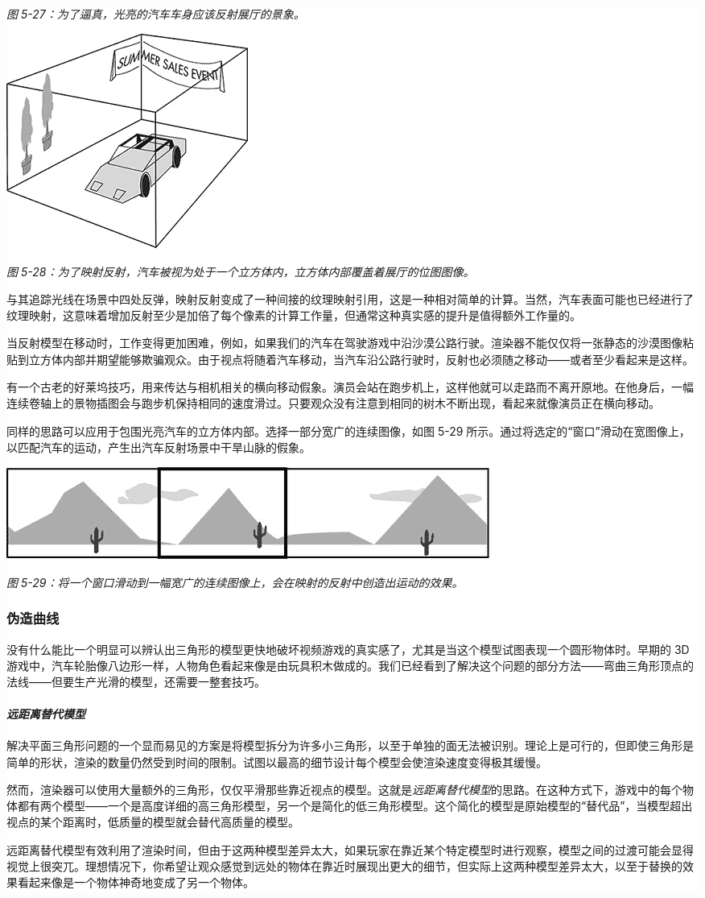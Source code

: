 *图 5-27：为了逼真，光亮的汽车车身应该反射展厅的景象。*

![image](img/f05-28.jpg)

*图 5-28：为了映射反射，汽车被视为处于一个立方体内，立方体内部覆盖着展厅的位图图像。*

与其追踪光线在场景中四处反弹，映射反射变成了一种间接的纹理映射引用，这是一种相对简单的计算。当然，汽车表面可能也已经进行了纹理映射，这意味着增加反射至少是加倍了每个像素的计算工作量，但通常这种真实感的提升是值得额外工作量的。

当反射模型在移动时，工作变得更加困难，例如，如果我们的汽车在驾驶游戏中沿沙漠公路行驶。渲染器不能仅仅将一张静态的沙漠图像粘贴到立方体内部并期望能够欺骗观众。由于视点将随着汽车移动，当汽车沿公路行驶时，反射也必须随之移动——或者至少看起来是这样。

有一个古老的好莱坞技巧，用来传达与相机相关的横向移动假象。演员会站在跑步机上，这样他就可以走路而不离开原地。在他身后，一幅连续卷轴上的景物插图会与跑步机保持相同的速度滑过。只要观众没有注意到相同的树木不断出现，看起来就像演员正在横向移动。

同样的思路可以应用于包围光亮汽车的立方体内部。选择一部分宽广的连续图像，如图 5-29 所示。通过将选定的“窗口”滑动在宽图像上，以匹配汽车的运动，产生出汽车反射场景中干旱山脉的假象。

![image](img/f05-29.jpg)

*图 5-29：将一个窗口滑动到一幅宽广的连续图像上，会在映射的反射中创造出运动的效果。*

### **伪造曲线**

没有什么能比一个明显可以辨认出三角形的模型更快地破坏视频游戏的真实感了，尤其是当这个模型试图表现一个圆形物体时。早期的 3D 游戏中，汽车轮胎像八边形一样，人物角色看起来像是由玩具积木做成的。我们已经看到了解决这个问题的部分方法——弯曲三角形顶点的法线——但要生产光滑的模型，还需要一整套技巧。

#### ***远距离替代模型***

解决平面三角形问题的一个显而易见的方案是将模型拆分为许多小三角形，以至于单独的面无法被识别。理论上是可行的，但即使三角形是简单的形状，渲染的数量仍然受到时间的限制。试图以最高的细节设计每个模型会使渲染速度变得极其缓慢。

然而，渲染器可以使用大量额外的三角形，仅仅平滑那些靠近视点的模型。这就是*远距离替代模型*的思路。在这种方式下，游戏中的每个物体都有两个模型——一个是高度详细的高三角形模型，另一个是简化的低三角形模型。这个简化的模型是原始模型的“替代品”，当模型超出视点的某个距离时，低质量的模型就会替代高质量的模型。

远距离替代模型有效利用了渲染时间，但由于这两种模型差异太大，如果玩家在靠近某个特定模型时进行观察，模型之间的过渡可能会显得视觉上很突兀。理想情况下，你希望让观众感觉到远处的物体在靠近时展现出更大的细节，但实际上这两种模型差异太大，以至于替换的效果看起来像是一个物体神奇地变成了另一个物体。

